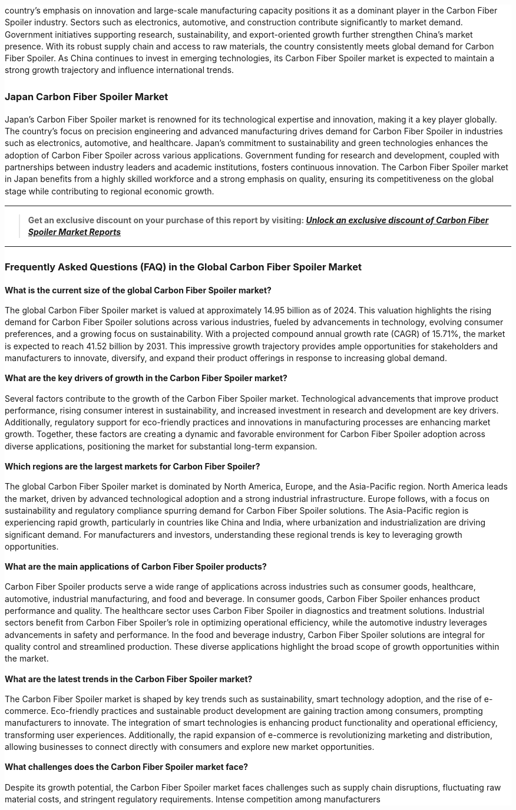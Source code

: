 country&rsquo;s emphasis on innovation and large-scale manufacturing capacity positions it as a dominant player in the Carbon Fiber Spoiler industry. Sectors such as electronics, automotive, and construction contribute significantly to market demand. Government initiatives supporting research, sustainability, and export-oriented growth further strengthen China&rsquo;s market presence. With its robust supply chain and access to raw materials, the country consistently meets global demand for Carbon Fiber Spoiler. As China continues to invest in emerging technologies, its Carbon Fiber Spoiler market is expected to maintain a strong growth trajectory and influence international trends.</p><h3>Japan Carbon Fiber Spoiler Market</h3><p>Japan&rsquo;s Carbon Fiber Spoiler market is renowned for its technological expertise and innovation, making it a key player globally. The country&rsquo;s focus on precision engineering and advanced manufacturing drives demand for Carbon Fiber Spoiler in industries such as electronics, automotive, and healthcare. Japan&rsquo;s commitment to sustainability and green technologies enhances the adoption of Carbon Fiber Spoiler across various applications. Government funding for research and development, coupled with partnerships between industry leaders and academic institutions, fosters continuous innovation. The Carbon Fiber Spoiler market in Japan benefits from a highly skilled workforce and a strong emphasis on quality, ensuring its competitiveness on the global stage while contributing to regional economic growth.</p><hr /><blockquote><p><strong>Get an exclusive discount on your purchase of this report by visiting: <em><a href="://marketresearchpulse.com/ask-for-discount/115755?utm_source=Github&amp;utm_medium=023">Unlock an exclusive discount of Carbon Fiber Spoiler Market Reports</a></em>&nbsp;</strong></p></blockquote><hr /><h3>Frequently Asked Questions (FAQ) in the Global Carbon Fiber Spoiler Market</h3><p><strong>What is the current size of the global Carbon Fiber Spoiler market?</strong></p><p>The global Carbon Fiber Spoiler market is valued at approximately 14.95 billion as of 2024. This valuation highlights the rising demand for Carbon Fiber Spoiler solutions across various industries, fueled by advancements in technology, evolving consumer preferences, and a growing focus on sustainability. With a projected compound annual growth rate (CAGR) of 15.71%, the market is expected to reach 41.52 billion by 2031. This impressive growth trajectory provides ample opportunities for stakeholders and manufacturers to innovate, diversify, and expand their product offerings in response to increasing global demand.</p><p><strong>What are the key drivers of growth in the Carbon Fiber Spoiler market?</strong></p><p>Several factors contribute to the growth of the Carbon Fiber Spoiler market. Technological advancements that improve product performance, rising consumer interest in sustainability, and increased investment in research and development are key drivers. Additionally, regulatory support for eco-friendly practices and innovations in manufacturing processes are enhancing market growth. Together, these factors are creating a dynamic and favorable environment for Carbon Fiber Spoiler adoption across diverse applications, positioning the market for substantial long-term expansion.</p><p><strong>Which regions are the largest markets for Carbon Fiber Spoiler?</strong></p><p>The global Carbon Fiber Spoiler market is dominated by North America, Europe, and the Asia-Pacific region. North America leads the market, driven by advanced technological adoption and a strong industrial infrastructure. Europe follows, with a focus on sustainability and regulatory compliance spurring demand for Carbon Fiber Spoiler solutions. The Asia-Pacific region is experiencing rapid growth, particularly in countries like China and India, where urbanization and industrialization are driving significant demand. For manufacturers and investors, understanding these regional trends is key to leveraging growth opportunities.</p><p><strong>What are the main applications of Carbon Fiber Spoiler products?</strong></p><p>Carbon Fiber Spoiler products serve a wide range of applications across industries such as consumer goods, healthcare, automotive, industrial manufacturing, and food and beverage. In consumer goods, Carbon Fiber Spoiler enhances product performance and quality. The healthcare sector uses Carbon Fiber Spoiler in diagnostics and treatment solutions. Industrial sectors benefit from Carbon Fiber Spoiler&rsquo;s role in optimizing operational efficiency, while the automotive industry leverages advancements in safety and performance. In the food and beverage industry, Carbon Fiber Spoiler solutions are integral for quality control and streamlined production. These diverse applications highlight the broad scope of growth opportunities within the market.</p><p><strong>What are the latest trends in the Carbon Fiber Spoiler market?</strong></p><p>The Carbon Fiber Spoiler market is shaped by key trends such as sustainability, smart technology adoption, and the rise of e-commerce. Eco-friendly practices and sustainable product development are gaining traction among consumers, prompting manufacturers to innovate. The integration of smart technologies is enhancing product functionality and operational efficiency, transforming user experiences. Additionally, the rapid expansion of e-commerce is revolutionizing marketing and distribution, allowing businesses to connect directly with consumers and explore new market opportunities.</p><p><strong>What challenges does the Carbon Fiber Spoiler market face?</strong></p><p>Despite its growth potential, the Carbon Fiber Spoiler market faces challenges such as supply chain disruptions, fluctuating raw material costs, and stringent regulatory requirements. Intense competition among manufacturers
